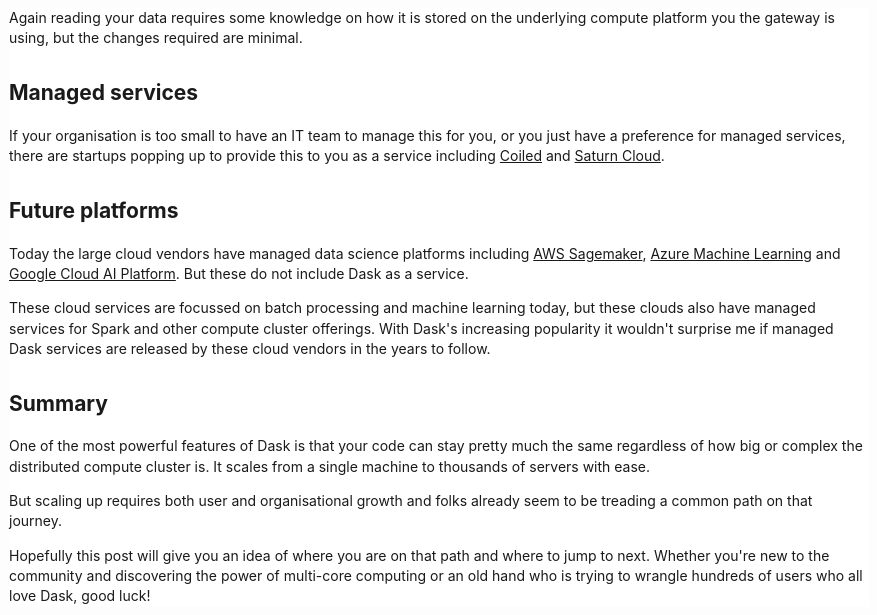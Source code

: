 Again reading your data requires some knowledge on how it is stored on the underlying compute platform you the gateway is using, but the changes required are minimal.

## Managed services

If your organisation is too small to have an IT team to manage this for you, or you just have a preference for managed services, there are startups popping up to provide this to you as a service including [Coiled](https://coiled.io/) and [Saturn Cloud](https://www.saturncloud.io/s/home/).

## Future platforms

Today the large cloud vendors have managed data science platforms including [AWS Sagemaker](https://aws.amazon.com/sagemaker/), [Azure Machine Learning](https://azure.microsoft.com/en-gb/services/machine-learning/) and [Google Cloud AI Platform](https://cloud.google.com/vertex-ai). But these do not include Dask as a service.

These cloud services are focussed on batch processing and machine learning today, but these clouds also have managed services for Spark and other compute cluster offerings. With Dask's increasing popularity it wouldn't surprise me if managed Dask services are released by these cloud vendors in the years to follow.

## Summary

One of the most powerful features of Dask is that your code can stay pretty much the same regardless of how big or complex the distributed compute cluster is. It scales from a single machine to thousands of servers with ease.

But scaling up requires both user and organisational growth and folks already seem to be treading a common path on that journey.

Hopefully this post will give you an idea of where you are on that path and where to jump to next. Whether you're new to the community and discovering the power of multi-core computing or an old hand who is trying to wrangle hundreds of users who all love Dask, good luck!
